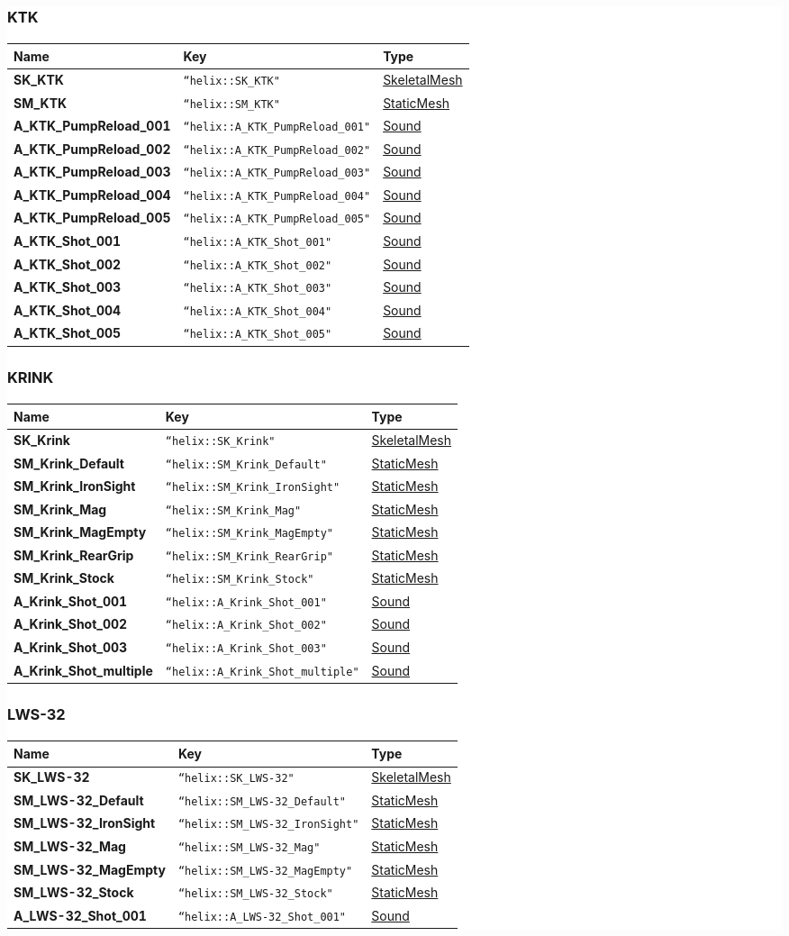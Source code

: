 ### KTK
|**Name**             | **Key**                      | **Type**     |
| :--- |:--- |:--- |
| **SK_KTK**                      | `“helix::SK_KTK"`                     | [SkeletalMesh](/docs/core-concepts/assets#referencing-assets-in-scripting) |
| **SM_KTK**                      | `“helix::SM_KTK"`                     | [StaticMesh](/docs/core-concepts/assets#referencing-assets-in-scripting)   |
| **A_KTK_PumpReload_001**        | `“helix::A_KTK_PumpReload_001"`       | [Sound](/docs/core-concepts/assets#referencing-assets-in-scripting)    |
| **A_KTK_PumpReload_002**        | `“helix::A_KTK_PumpReload_002"`       | [Sound](/docs/core-concepts/assets#referencing-assets-in-scripting)    |
| **A_KTK_PumpReload_003**        | `“helix::A_KTK_PumpReload_003"`       | [Sound](/docs/core-concepts/assets#referencing-assets-in-scripting)    |
| **A_KTK_PumpReload_004**        | `“helix::A_KTK_PumpReload_004"`       | [Sound](/docs/core-concepts/assets#referencing-assets-in-scripting)    |
| **A_KTK_PumpReload_005**        | `“helix::A_KTK_PumpReload_005"`       | [Sound](/docs/core-concepts/assets#referencing-assets-in-scripting)    |
| **A_KTK_Shot_001**              | `“helix::A_KTK_Shot_001"`             | [Sound](/docs/core-concepts/assets#referencing-assets-in-scripting)    |
| **A_KTK_Shot_002**              | `“helix::A_KTK_Shot_002"`             | [Sound](/docs/core-concepts/assets#referencing-assets-in-scripting)    |
| **A_KTK_Shot_003**              | `“helix::A_KTK_Shot_003"`             | [Sound](/docs/core-concepts/assets#referencing-assets-in-scripting)    |
| **A_KTK_Shot_004**              | `“helix::A_KTK_Shot_004"`             | [Sound](/docs/core-concepts/assets#referencing-assets-in-scripting)    |
| **A_KTK_Shot_005**              | `“helix::A_KTK_Shot_005"`             | [Sound](/docs/core-concepts/assets#referencing-assets-in-scripting)    |

### KRINK
|**Name**             | **Key**                      | **Type**     |
| :--- |:--- |:--- |
| **SK_Krink**                    | `“helix::SK_Krink"`                   | [SkeletalMesh](/docs/core-concepts/assets#referencing-assets-in-scripting) |
| **SM_Krink_Default**            | `“helix::SM_Krink_Default"`           | [StaticMesh](/docs/core-concepts/assets#referencing-assets-in-scripting)   |
| **SM_Krink_IronSight**          | `“helix::SM_Krink_IronSight"`         | [StaticMesh](/docs/core-concepts/assets#referencing-assets-in-scripting)   |
| **SM_Krink_Mag**                | `“helix::SM_Krink_Mag"`               | [StaticMesh](/docs/core-concepts/assets#referencing-assets-in-scripting)   |
| **SM_Krink_MagEmpty**           | `“helix::SM_Krink_MagEmpty"`          | [StaticMesh](/docs/core-concepts/assets#referencing-assets-in-scripting)   |
| **SM_Krink_RearGrip**           | `“helix::SM_Krink_RearGrip"`          | [StaticMesh](/docs/core-concepts/assets#referencing-assets-in-scripting)   |
| **SM_Krink_Stock**              | `“helix::SM_Krink_Stock"`             | [StaticMesh](/docs/core-concepts/assets#referencing-assets-in-scripting)   |
| **A_Krink_Shot_001**            | `“helix::A_Krink_Shot_001"`           | [Sound](/docs/core-concepts/assets#referencing-assets-in-scripting)    |
| **A_Krink_Shot_002**            | `“helix::A_Krink_Shot_002"`           | [Sound](/docs/core-concepts/assets#referencing-assets-in-scripting)    |
| **A_Krink_Shot_003**            | `“helix::A_Krink_Shot_003"`           | [Sound](/docs/core-concepts/assets#referencing-assets-in-scripting)    |
| **A_Krink_Shot_multiple**       | `“helix::A_Krink_Shot_multiple"`      | [Sound](/docs/core-concepts/assets#referencing-assets-in-scripting)    |

### LWS-32
|**Name**             | **Key**                      | **Type**     |
| :--- |:--- |:--- |
| **SK_LWS-32**                   | `“helix::SK_LWS-32"`                  | [SkeletalMesh](/docs/core-concepts/assets#referencing-assets-in-scripting) |
| **SM_LWS-32_Default**           | `“helix::SM_LWS-32_Default"`          | [StaticMesh](/docs/core-concepts/assets#referencing-assets-in-scripting)   |
| **SM_LWS-32_IronSight**         | `“helix::SM_LWS-32_IronSight"`        | [StaticMesh](/docs/core-concepts/assets#referencing-assets-in-scripting)   |
| **SM_LWS-32_Mag**               | `“helix::SM_LWS-32_Mag"`              | [StaticMesh](/docs/core-concepts/assets#referencing-assets-in-scripting)   |
| **SM_LWS-32_MagEmpty**          | `“helix::SM_LWS-32_MagEmpty"`         | [StaticMesh](/docs/core-concepts/assets#referencing-assets-in-scripting)   |
| **SM_LWS-32_Stock**             | `“helix::SM_LWS-32_Stock"`            | [StaticMesh](/docs/core-concepts/assets#referencing-assets-in-scripting)   |
| **A_LWS-32_Shot_001**           | `“helix::A_LWS-32_Shot_001"`          | [Sound](/docs/core-concepts/assets#referencing-assets-in-scripting)    |